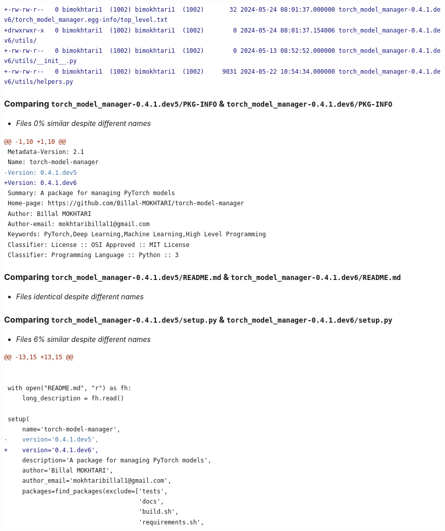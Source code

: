 ```diff
+-rw-rw-r--   0 bimokhtari1  (1002) bimokhtari1  (1002)       32 2024-05-24 08:01:37.000000 torch_model_manager-0.4.1.dev6/torch_model_manager.egg-info/top_level.txt
+drwxrwxr-x   0 bimokhtari1  (1002) bimokhtari1  (1002)        0 2024-05-24 08:01:37.154006 torch_model_manager-0.4.1.dev6/utils/
+-rw-rw-r--   0 bimokhtari1  (1002) bimokhtari1  (1002)        0 2024-05-13 08:52:52.000000 torch_model_manager-0.4.1.dev6/utils/__init__.py
+-rw-rw-r--   0 bimokhtari1  (1002) bimokhtari1  (1002)     9031 2024-05-22 10:54:34.000000 torch_model_manager-0.4.1.dev6/utils/helpers.py
```

### Comparing `torch_model_manager-0.4.1.dev5/PKG-INFO` & `torch_model_manager-0.4.1.dev6/PKG-INFO`

 * *Files 0% similar despite different names*

```diff
@@ -1,10 +1,10 @@
 Metadata-Version: 2.1
 Name: torch-model-manager
-Version: 0.4.1.dev5
+Version: 0.4.1.dev6
 Summary: A package for managing PyTorch models
 Home-page: https://github.com/Billal-MOKHTARI/torch-model-manager
 Author: Billal MOKHTARI
 Author-email: mokhtaribillal1@gmail.com
 Keywords: PyTorch,Deep Learning,Machine Learning,High Level Programming
 Classifier: License :: OSI Approved :: MIT License
 Classifier: Programming Language :: Python :: 3
```

### Comparing `torch_model_manager-0.4.1.dev5/README.md` & `torch_model_manager-0.4.1.dev6/README.md`

 * *Files identical despite different names*

### Comparing `torch_model_manager-0.4.1.dev5/setup.py` & `torch_model_manager-0.4.1.dev6/setup.py`

 * *Files 6% similar despite different names*

```diff
@@ -13,15 +13,15 @@
 
 
 with open("README.md", "r") as fh:
     long_description = fh.read()
 
 setup(
     name='torch-model-manager',
-    version='0.4.1.dev5',
+    version='0.4.1.dev6',
     description='A package for managing PyTorch models',
     author='Billal MOKHTARI',
     author_email='mokhtaribillal1@gmail.com',
     packages=find_packages(exclude=['tests', 
                                     'docs', 
                                     'build.sh', 
                                     'requirements.sh',
```
